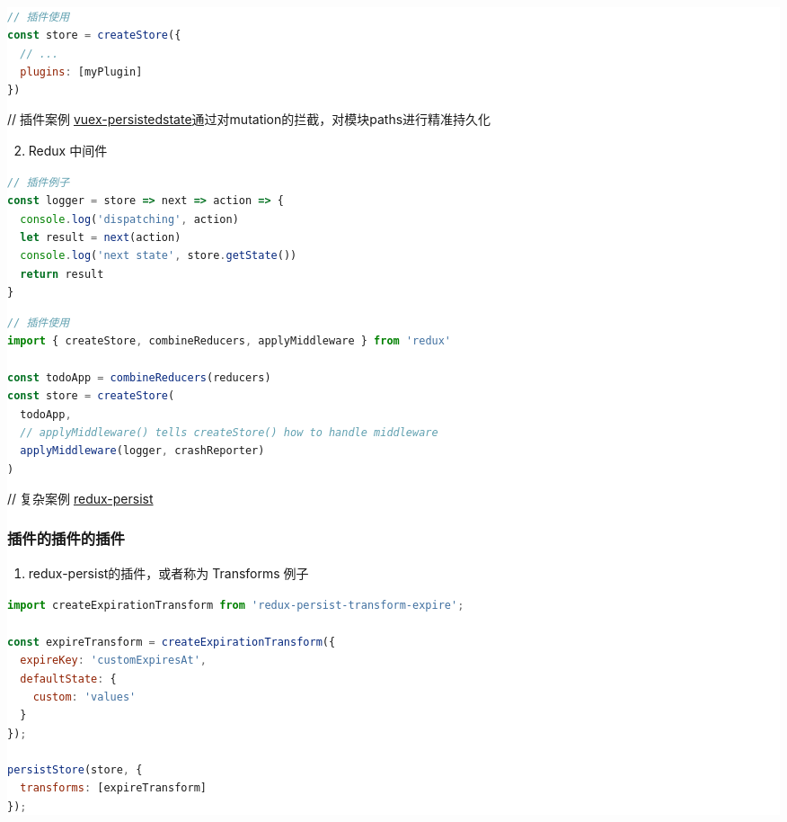 ```js
```
```js
// 插件使用
const store = createStore({
  // ...
  plugins: [myPlugin]
})
```
// 插件案例
[vuex-persistedstate](https://github.com/robinvdvleuten/vuex-persistedstate)通过对mutation的拦截，对模块paths进行精准持久化

2. Redux 中间件
```js
// 插件例子
const logger = store => next => action => {
  console.log('dispatching', action)
  let result = next(action)
  console.log('next state', store.getState())
  return result
}
```
```js
// 插件使用
import { createStore, combineReducers, applyMiddleware } from 'redux'

const todoApp = combineReducers(reducers)
const store = createStore(
  todoApp,
  // applyMiddleware() tells createStore() how to handle middleware
  applyMiddleware(logger, crashReporter)
)

```
// 复杂案例
[redux-persist](https://github.com/rt2zz/redux-persist#nested-persists)
### 插件的插件的插件
1. redux-persist的插件，或者称为 Transforms
例子
```js
import createExpirationTransform from 'redux-persist-transform-expire';

const expireTransform = createExpirationTransform({
  expireKey: 'customExpiresAt',
  defaultState: {
    custom: 'values'
  }
});

persistStore(store, {
  transforms: [expireTransform]
});
```
